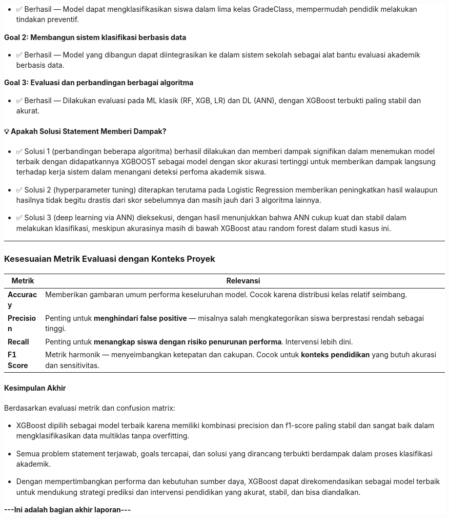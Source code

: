 - ✅ Berhasil — Model dapat mengklasifikasikan siswa dalam lima kelas GradeClass, mempermudah pendidik melakukan tindakan preventif.

**Goal 2: Membangun sistem klasifikasi berbasis data**

- ✅ Berhasil — Model yang dibangun dapat diintegrasikan ke dalam sistem sekolah sebagai alat bantu evaluasi akademik berbasis data.

**Goal 3: Evaluasi dan perbandingan berbagai algoritma**

- ✅ Berhasil — Dilakukan evaluasi pada ML klasik (RF, XGB, LR) dan DL (ANN), dengan XGBoost terbukti paling stabil dan akurat.


#### **💡 Apakah Solusi Statement Memberi Dampak?**

- ✅ Solusi 1 (perbandingan beberapa algoritma) berhasil dilakukan dan memberi dampak signifikan dalam menemukan model terbaik dengan didapatkannya XGBOOST sebagai model dengan skor akurasi tertinggi untuk memberikan dampak langsung terhadap kerja sistem dalam menangani deteksi perfoma akademik siswa.

- ✅ Solusi 2 (hyperparameter tuning) diterapkan terutama pada Logistic Regression memberikan peningkatkan hasil walaupun hasilnya tidak begitu drastis dari skor sebelumnya dan masih jauh dari 3 algoritma lainnya.

- ✅ Solusi 3 (deep learning via ANN) dieksekusi, dengan hasil menunjukkan bahwa ANN cukup kuat dan stabil dalam melakukan klasifikasi, meskipun akurasinya masih di bawah XGBoost atau random forest dalam studi kasus ini.

---

 ### **Kesesuaian Metrik Evaluasi dengan Konteks Proyek**

 | Metrik        | Relevansi                                                                                                                       |
| ------------- | ------------------------------------------------------------------------------------------------------------------------------- |
| **Accuracy**  | Memberikan gambaran umum performa keseluruhan model. Cocok karena distribusi kelas relatif seimbang.                            |
| **Precision** | Penting untuk **menghindari false positive** — misalnya salah mengkategorikan siswa berprestasi rendah sebagai tinggi.          |
| **Recall**    | Penting untuk **menangkap siswa dengan risiko penurunan performa**. Intervensi lebih dini.                                      |
| **F1 Score**  | Metrik harmonik — menyeimbangkan ketepatan dan cakupan. Cocok untuk **konteks pendidikan** yang butuh akurasi dan sensitivitas. |


#### **Kesimpulan Akhir**

Berdasarkan evaluasi metrik dan confusion matrix:

- XGBoost dipilih sebagai model terbaik karena memiliki kombinasi precision dan f1-score paling stabil dan sangat baik dalam mengklasifikasikan data multiklas tanpa overfitting.

- Semua problem statement terjawab, goals tercapai, dan solusi yang dirancang terbukti berdampak dalam proses klasifikasi akademik.

- Dengan mempertimbangkan performa dan kebutuhan sumber daya, XGBoost dapat direkomendasikan sebagai model terbaik untuk mendukung strategi prediksi dan intervensi pendidikan yang akurat, stabil, dan bisa diandalkan.

**---Ini adalah bagian akhir laporan---**
